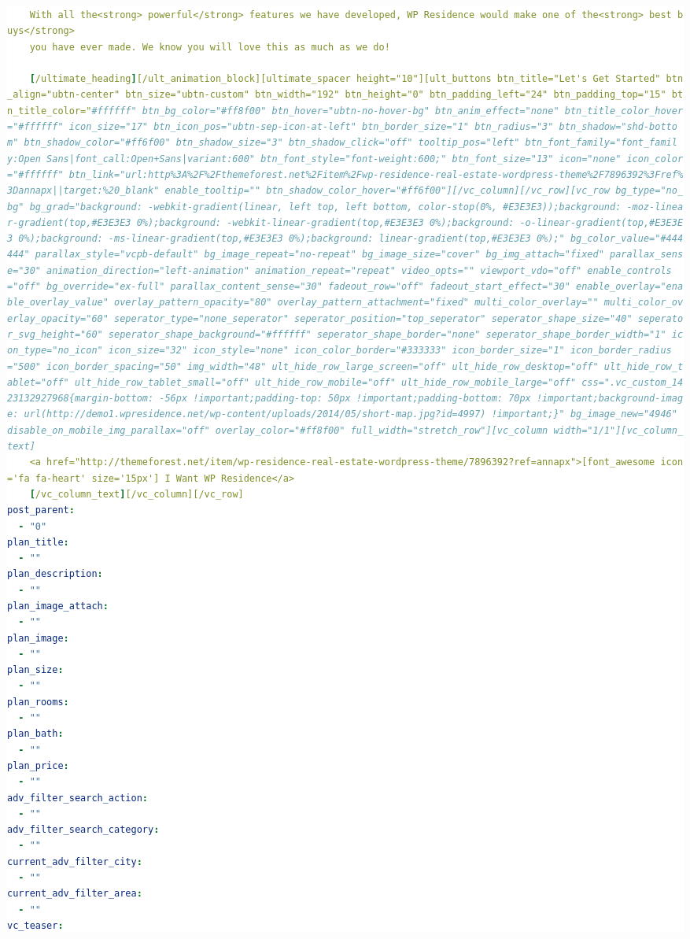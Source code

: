 ```yaml
    With all the<strong> powerful</strong> features we have developed, WP Residence would make one of the<strong> best buys</strong>
    you have ever made. We know you will love this as much as we do!
    
    [/ultimate_heading][/ult_animation_block][ultimate_spacer height="10"][ult_buttons btn_title="Let's Get Started" btn_align="ubtn-center" btn_size="ubtn-custom" btn_width="192" btn_height="0" btn_padding_left="24" btn_padding_top="15" btn_title_color="#ffffff" btn_bg_color="#ff8f00" btn_hover="ubtn-no-hover-bg" btn_anim_effect="none" btn_title_color_hover="#ffffff" icon_size="17" btn_icon_pos="ubtn-sep-icon-at-left" btn_border_size="1" btn_radius="3" btn_shadow="shd-bottom" btn_shadow_color="#ff6f00" btn_shadow_size="3" btn_shadow_click="off" tooltip_pos="left" btn_font_family="font_family:Open Sans|font_call:Open+Sans|variant:600" btn_font_style="font-weight:600;" btn_font_size="13" icon="none" icon_color="#ffffff" btn_link="url:http%3A%2F%2Fthemeforest.net%2Fitem%2Fwp-residence-real-estate-wordpress-theme%2F7896392%3Fref%3Dannapx||target:%20_blank" enable_tooltip="" btn_shadow_color_hover="#ff6f00"][/vc_column][/vc_row][vc_row bg_type="no_bg" bg_grad="background: -webkit-gradient(linear, left top, left bottom, color-stop(0%, #E3E3E3));background: -moz-linear-gradient(top,#E3E3E3 0%);background: -webkit-linear-gradient(top,#E3E3E3 0%);background: -o-linear-gradient(top,#E3E3E3 0%);background: -ms-linear-gradient(top,#E3E3E3 0%);background: linear-gradient(top,#E3E3E3 0%);" bg_color_value="#444444" parallax_style="vcpb-default" bg_image_repeat="no-repeat" bg_image_size="cover" bg_img_attach="fixed" parallax_sense="30" animation_direction="left-animation" animation_repeat="repeat" video_opts="" viewport_vdo="off" enable_controls="off" bg_override="ex-full" parallax_content_sense="30" fadeout_row="off" fadeout_start_effect="30" enable_overlay="enable_overlay_value" overlay_pattern_opacity="80" overlay_pattern_attachment="fixed" multi_color_overlay="" multi_color_overlay_opacity="60" seperator_type="none_seperator" seperator_position="top_seperator" seperator_shape_size="40" seperator_svg_height="60" seperator_shape_background="#ffffff" seperator_shape_border="none" seperator_shape_border_width="1" icon_type="no_icon" icon_size="32" icon_style="none" icon_color_border="#333333" icon_border_size="1" icon_border_radius="500" icon_border_spacing="50" img_width="48" ult_hide_row_large_screen="off" ult_hide_row_desktop="off" ult_hide_row_tablet="off" ult_hide_row_tablet_small="off" ult_hide_row_mobile="off" ult_hide_row_mobile_large="off" css=".vc_custom_1423132927968{margin-bottom: -56px !important;padding-top: 50px !important;padding-bottom: 70px !important;background-image: url(http://demo1.wpresidence.net/wp-content/uploads/2014/05/short-map.jpg?id=4997) !important;}" bg_image_new="4946" disable_on_mobile_img_parallax="off" overlay_color="#ff8f00" full_width="stretch_row"][vc_column width="1/1"][vc_column_text]
    <a href="http://themeforest.net/item/wp-residence-real-estate-wordpress-theme/7896392?ref=annapx">[font_awesome icon='fa fa-heart' size='15px'] I Want WP Residence</a>
    [/vc_column_text][/vc_column][/vc_row]
post_parent:
  - "0"
plan_title:
  - ""
plan_description:
  - ""
plan_image_attach:
  - ""
plan_image:
  - ""
plan_size:
  - ""
plan_rooms:
  - ""
plan_bath:
  - ""
plan_price:
  - ""
adv_filter_search_action:
  - ""
adv_filter_search_category:
  - ""
current_adv_filter_city:
  - ""
current_adv_filter_area:
  - ""
vc_teaser:
```